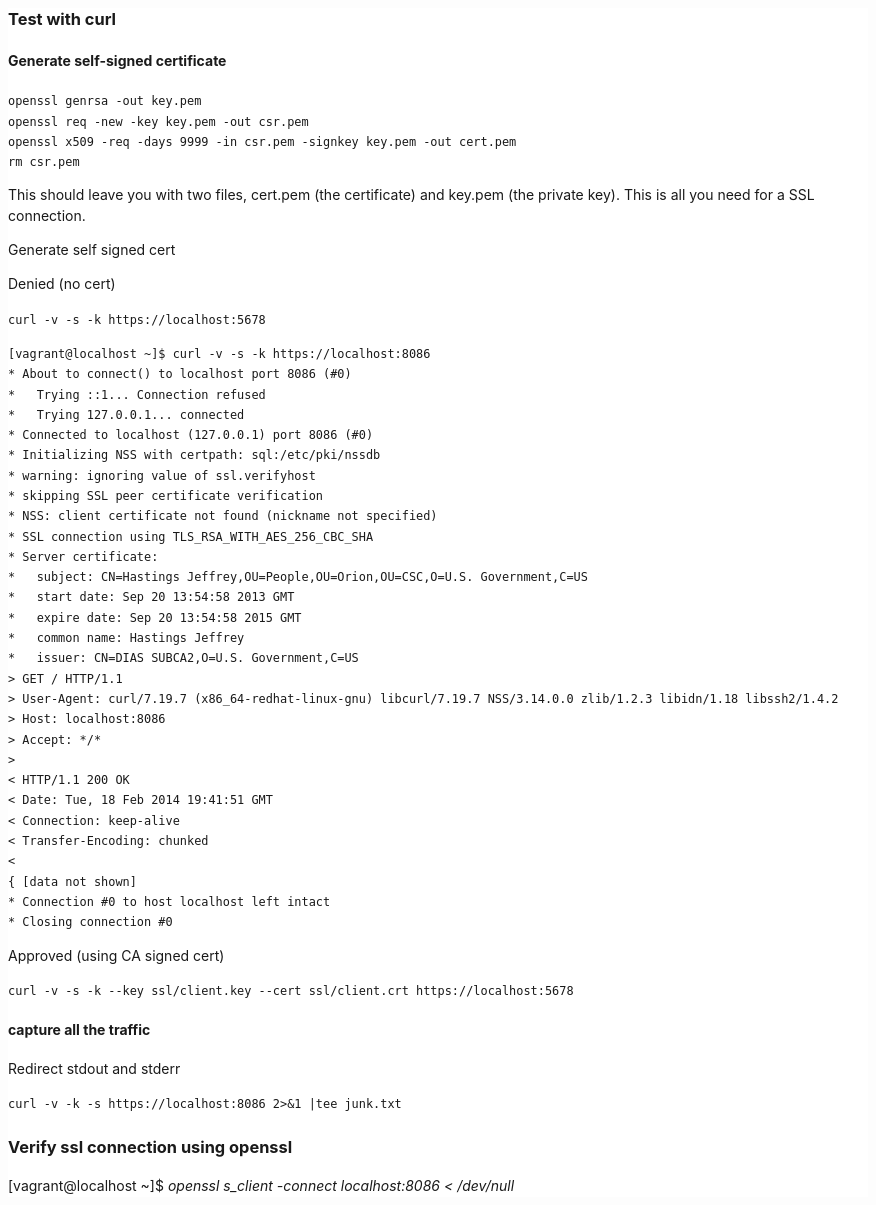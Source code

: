 ### Test with curl

#### Generate self-signed certificate

```
openssl genrsa -out key.pem
openssl req -new -key key.pem -out csr.pem
openssl x509 -req -days 9999 -in csr.pem -signkey key.pem -out cert.pem
rm csr.pem
```
This should leave you with two files, cert.pem (the certificate) and key.pem (the private key). This is all you need for a SSL connection. 

Generate self signed cert


Denied (no cert)

```curl -v -s -k https://localhost:5678```

```
[vagrant@localhost ~]$ curl -v -s -k https://localhost:8086
* About to connect() to localhost port 8086 (#0)
*   Trying ::1... Connection refused
*   Trying 127.0.0.1... connected
* Connected to localhost (127.0.0.1) port 8086 (#0)
* Initializing NSS with certpath: sql:/etc/pki/nssdb
* warning: ignoring value of ssl.verifyhost
* skipping SSL peer certificate verification
* NSS: client certificate not found (nickname not specified)
* SSL connection using TLS_RSA_WITH_AES_256_CBC_SHA
* Server certificate:
* 	subject: CN=Hastings Jeffrey,OU=People,OU=Orion,OU=CSC,O=U.S. Government,C=US
* 	start date: Sep 20 13:54:58 2013 GMT
* 	expire date: Sep 20 13:54:58 2015 GMT
* 	common name: Hastings Jeffrey
* 	issuer: CN=DIAS SUBCA2,O=U.S. Government,C=US
> GET / HTTP/1.1
> User-Agent: curl/7.19.7 (x86_64-redhat-linux-gnu) libcurl/7.19.7 NSS/3.14.0.0 zlib/1.2.3 libidn/1.18 libssh2/1.4.2
> Host: localhost:8086
> Accept: */*
> 
< HTTP/1.1 200 OK
< Date: Tue, 18 Feb 2014 19:41:51 GMT
< Connection: keep-alive
< Transfer-Encoding: chunked
< 
{ [data not shown]
* Connection #0 to host localhost left intact
* Closing connection #0
```
 
 Approved (using CA signed cert)

```curl -v -s -k --key ssl/client.key --cert ssl/client.crt https://localhost:5678```


#### capture all the traffic

Redirect stdout and stderr

``` curl -v -k -s https://localhost:8086 2>&1 |tee junk.txt ```

### Verify ssl connection using openssl

[vagrant@localhost ~]$ *openssl s_client -connect localhost:8086 < /dev/null*
```